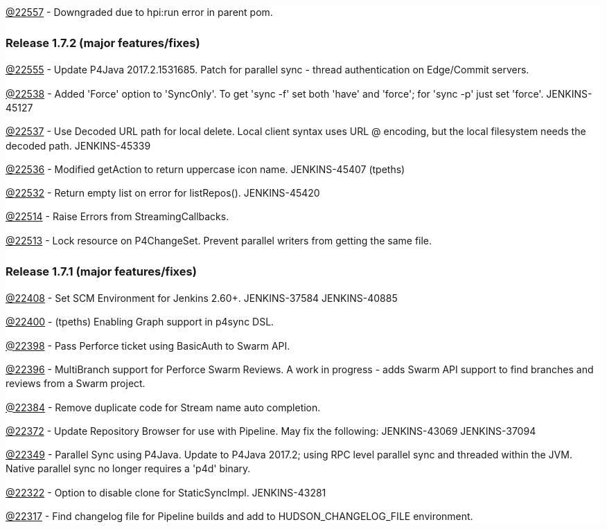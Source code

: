[@22557](https://swarm.workshop.perforce.com/changes/22557) - Downgraded due to hpi:run error in parent pom.


### Release 1.7.2 (major features/fixes)

[@22555](https://swarm.workshop.perforce.com/changes/22555) - Update P4Java 2017.2.1531685.  Patch for parallel sync - thread authentication on Edge/Commit servers.

[@22538](https://swarm.workshop.perforce.com/changes/22538) - Added 'Force' option to 'SyncOnly'.  To get 'sync -f' set both 'have' and 'force'; for 'sync -p' just set 'force'.  JENKINS-45127

[@22537](https://swarm.workshop.perforce.com/changes/22537) - Use Decoded URL path for local delete.  Local client syntax uses URL @ encoding, but the local filesystem needs the decoded path.  JENKINS-45339

[@22536](https://swarm.workshop.perforce.com/changes/22536) - Modified getAction to return uppercase icon name.  JENKINS-45407 (tpeths)

[@22532](https://swarm.workshop.perforce.com/changes/22532) - Return empty list on error for listRepos().  JENKINS-45420

[@22514](https://swarm.workshop.perforce.com/changes/22514) - Raise Errors from StreamingCallbacks.

[@22513](https://swarm.workshop.perforce.com/changes/22513) - Lock resource on P4ChangeSet.  Prevent parallel writers from getting the same file.


### Release 1.7.1 (major features/fixes)

[@22408](https://swarm.workshop.perforce.com/changes/22408) - Set SCM Environment for Jenkins 2.60+. JENKINS-37584 JENKINS-40885

[@22400](https://swarm.workshop.perforce.com/changes/22400) - (tpeths) Enabling Graph support in p4sync DSL.

[@22398](https://swarm.workshop.perforce.com/changes/22398) - Pass Perforce ticket using BasicAuth to Swarm API.

[@22396](https://swarm.workshop.perforce.com/changes/22396) - MultiBranch support for Perforce Swarm Reviews. A work in progress - adds Swarm API support to find branches and reviews from a Swarm project.

[@22384](https://swarm.workshop.perforce.com/changes/22384) - Remove duplicate code for Stream name auto completion.

[@22372](https://swarm.workshop.perforce.com/changes/22372) - Update Repository Browser for use with Pipeline. May fix the following: JENKINS-43069 JENKINS-37094

[@22349](https://swarm.workshop.perforce.com/changes/22349) - Parallel Sync using P4Java. Update to P4Java 2017.2; using RPC level parallel sync and threaded within the JVM. Native parallel sync no longer requires a 'p4d' binary.

[@22322](https://swarm.workshop.perforce.com/changes/22322) - Option to disable clone for StaticSyncImpl. JENKINS-43281

[@22317](https://swarm.workshop.perforce.com/changes/22317) - Find changelog file for Pipeline builds and add to HUDSON_CHANGELOG_FILE environment.

